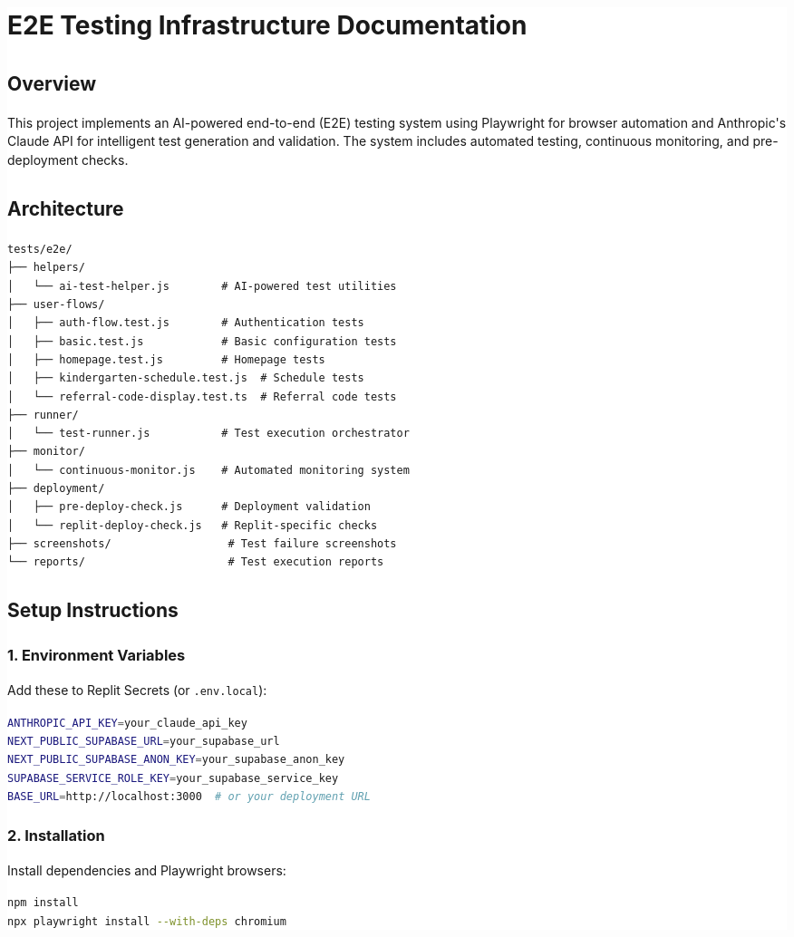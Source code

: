 # E2E Testing Infrastructure Documentation

## Overview

This project implements an AI-powered end-to-end (E2E) testing system using Playwright for browser automation and Anthropic's Claude API for intelligent test generation and validation. The system includes automated testing, continuous monitoring, and pre-deployment checks.

## Architecture

```
tests/e2e/
├── helpers/
│   └── ai-test-helper.js        # AI-powered test utilities
├── user-flows/
│   ├── auth-flow.test.js        # Authentication tests
│   ├── basic.test.js            # Basic configuration tests
│   ├── homepage.test.js         # Homepage tests
│   ├── kindergarten-schedule.test.js  # Schedule tests
│   └── referral-code-display.test.ts  # Referral code tests
├── runner/
│   └── test-runner.js           # Test execution orchestrator
├── monitor/
│   └── continuous-monitor.js    # Automated monitoring system
├── deployment/
│   ├── pre-deploy-check.js      # Deployment validation
│   └── replit-deploy-check.js   # Replit-specific checks
├── screenshots/                  # Test failure screenshots
└── reports/                      # Test execution reports
```

## Setup Instructions

### 1. Environment Variables

Add these to Replit Secrets (or `.env.local`):

```bash
ANTHROPIC_API_KEY=your_claude_api_key
NEXT_PUBLIC_SUPABASE_URL=your_supabase_url
NEXT_PUBLIC_SUPABASE_ANON_KEY=your_supabase_anon_key
SUPABASE_SERVICE_ROLE_KEY=your_supabase_service_key
BASE_URL=http://localhost:3000  # or your deployment URL
```

### 2. Installation

Install dependencies and Playwright browsers:

```bash
npm install
npx playwright install --with-deps chromium
```

